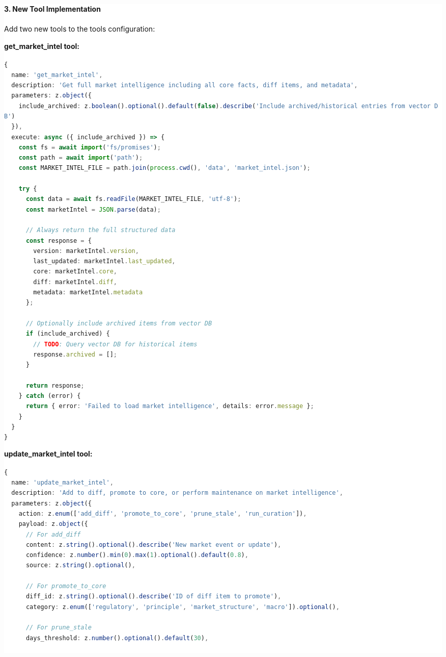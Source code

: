 #### 3. New Tool Implementation

Add two new tools to the tools configuration:

**get_market_intel tool:**
```typescript
{
  name: 'get_market_intel',
  description: 'Get full market intelligence including all core facts, diff items, and metadata',
  parameters: z.object({
    include_archived: z.boolean().optional().default(false).describe('Include archived/historical entries from vector DB')
  }),
  execute: async ({ include_archived }) => {
    const fs = await import('fs/promises');
    const path = await import('path');
    const MARKET_INTEL_FILE = path.join(process.cwd(), 'data', 'market_intel.json');
    
    try {
      const data = await fs.readFile(MARKET_INTEL_FILE, 'utf-8');
      const marketIntel = JSON.parse(data);
      
      // Always return the full structured data
      const response = {
        version: marketIntel.version,
        last_updated: marketIntel.last_updated,
        core: marketIntel.core,
        diff: marketIntel.diff,
        metadata: marketIntel.metadata
      };
      
      // Optionally include archived items from vector DB
      if (include_archived) {
        // TODO: Query vector DB for historical items
        response.archived = [];
      }
      
      return response;
    } catch (error) {
      return { error: 'Failed to load market intelligence', details: error.message };
    }
  }
}
```

**update_market_intel tool:**
```typescript
{
  name: 'update_market_intel',
  description: 'Add to diff, promote to core, or perform maintenance on market intelligence',
  parameters: z.object({
    action: z.enum(['add_diff', 'promote_to_core', 'prune_stale', 'run_curation']),
    payload: z.object({
      // For add_diff
      content: z.string().optional().describe('New market event or update'),
      confidence: z.number().min(0).max(1).optional().default(0.8),
      source: z.string().optional(),
      
      // For promote_to_core
      diff_id: z.string().optional().describe('ID of diff item to promote'),
      category: z.enum(['regulatory', 'principle', 'market_structure', 'macro']).optional(),
      
      // For prune_stale
      days_threshold: z.number().optional().default(30),
      
```
